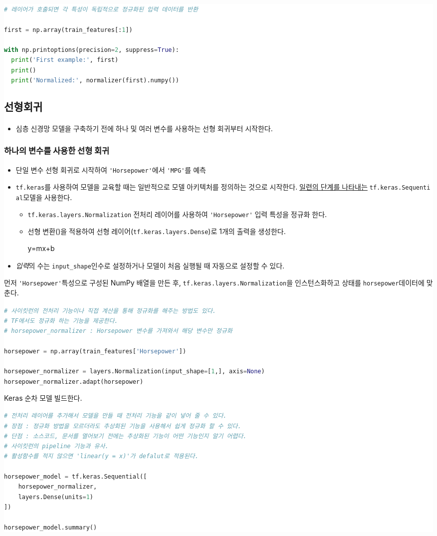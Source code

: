 ```python
# 레이어가 호출되면 각 특성이 독립적으로 정규화된 입력 데이터를 반환

first = np.array(train_features[:1])

with np.printoptions(precision=2, suppress=True):
  print('First example:', first)
  print()
  print('Normalized:', normalizer(first).numpy())
```

## 선형회귀

- 심층 신경망 모델을 구축하기 전에 하나 및 여러 변수를 사용하는 선형 회귀부터 시작한다.

### **하나의 변수를 사용한 선형 회귀**

- 단일 변수 선형 회귀로 시작하여 `'Horsepower'`에서 `'MPG'`를 예측
- `tf.keras`를 사용하여 모델을 교육할 때는 일반적으로 모델 아키텍처를 정의하는 것으로 시작한다. [일련의 단계를 나타내는](https://www.tensorflow.org/guide/keras/sequential_model) `tf.keras.Sequential`모델을 사용한다.
    - `tf.keras.layers.Normalization` 전처리 레이어를 사용하여 `'Horsepower'` 입력 특성을 정규화 한다.
    - 선형 변환()을 적용하여 선형 레이어(`tf.keras.layers.Dense`)로 1개의 출력을 생성한다.
        
        y=mx+b
        
- *입력*의 수는 `input_shape`인수로 설정하거나 모델이 처음 실행될 때 자동으로 설정할 수 있다.

먼저 `'Horsepower'`특성으로 구성된 NumPy 배열을 만든 후, `tf.keras.layers.Normalization`을 인스턴스화하고 상태를 `horsepower`데이터에 맞춘다.

```python
# 사이킷런의 전처리 기능이나 직접 계산을 통해 정규화를 해주는 방법도 있다.
# TF에서도 정규화 하는 기능을 제공한다.
# horsepower_normalizer : Horsepower 변수를 가져와서 해당 변수만 정규화

horsepower = np.array(train_features['Horsepower'])

horsepower_normalizer = layers.Normalization(input_shape=[1,], axis=None)
horsepower_normalizer.adapt(horsepower)
```

Keras 순차 모델 빌드한다.

```python
# 전처리 레이어를 추가해서 모델을 만들 때 전처리 기능을 같이 넣어 줄 수 있다.
# 장점 : 정규화 방법을 모르더라도 추상회된 기능을 사용해서 쉽게 정규화 할 수 있다.
# 단점 : 소스코드, 문서를 열어보기 전에는 추상화된 기능이 어떤 기능인지 알기 어렵다.
# 사이킷런의 pipeline 기능과 유사.
# 활성함수를 적지 않으면 'linear(y = x)'가 defalut로 적용된다.

horsepower_model = tf.keras.Sequential([
    horsepower_normalizer,
    layers.Dense(units=1)
])

horsepower_model.summary()
```
